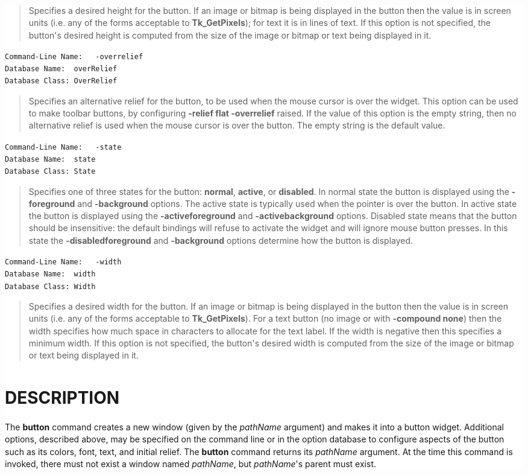 > Specifies a desired height for the button. If an image or bitmap is
> being displayed in the button then the value is in screen units (i.e.
> any of the forms acceptable to **Tk_GetPixels**); for text it is in
> lines of text. If this option is not specified, the button\'s desired
> height is computed from the size of the image or bitmap or text being
> displayed in it.

    Command-Line Name:   -overrelief
    Database Name:  overRelief
    Database Class: OverRelief

> Specifies an alternative relief for the button, to be used when the
> mouse cursor is over the widget. This option can be used to make
> toolbar buttons, by configuring **-relief flat -overrelief** raised.
> If the value of this option is the empty string, then no alternative
> relief is used when the mouse cursor is over the button. The empty
> string is the default value.

    Command-Line Name:   -state
    Database Name:  state
    Database Class: State

> Specifies one of three states for the button: **normal**, **active**,
> or **disabled**. In normal state the button is displayed using the
> **-foreground** and **-background** options. The active state is
> typically used when the pointer is over the button. In active state
> the button is displayed using the **-activeforeground** and
> **-activebackground** options. Disabled state means that the button
> should be insensitive: the default bindings will refuse to activate
> the widget and will ignore mouse button presses. In this state the
> **-disabledforeground** and **-background** options determine how the
> button is displayed.

    Command-Line Name:   -width
    Database Name:  width
    Database Class: Width

> Specifies a desired width for the button. If an image or bitmap is
> being displayed in the button then the value is in screen units (i.e.
> any of the forms acceptable to **Tk_GetPixels**). For a text button
> (no image or with **-compound none**) then the width specifies how
> much space in characters to allocate for the text label. If the width
> is negative then this specifies a minimum width. If this option is not
> specified, the button\'s desired width is computed from the size of
> the image or bitmap or text being displayed in it.

# DESCRIPTION

The **button** command creates a new window (given by the *pathName*
argument) and makes it into a button widget. Additional options,
described above, may be specified on the command line or in the option
database to configure aspects of the button such as its colors, font,
text, and initial relief. The **button** command returns its *pathName*
argument. At the time this command is invoked, there must not exist a
window named *pathName*, but *pathName*\'s parent must exist.
